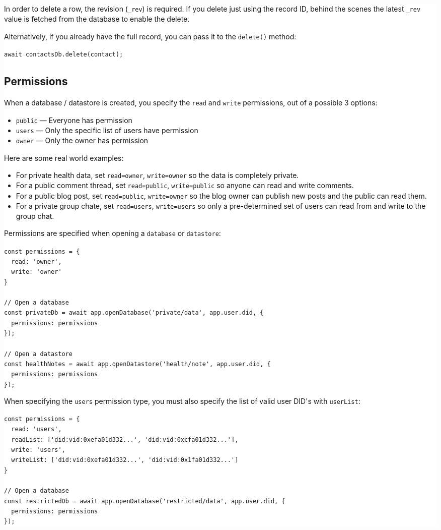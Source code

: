 In order to delete a row, the revision (`_rev`) is required. If you delete just using the record ID, behind the scenes the latest `_rev` value is fetched from the database to enable the delete.

Alternatively, if you already have the full record, you can pass it to the `delete()` method:

```
await contactsDb.delete(contact);
```

## Permissions

When a database / datastore is created, you specify the `read` and `write` permissions, out of a possible 3 options:

- `public` &mdash; Everyone has permission
- `users` &mdash;  Only the specific list of users have permission
- `owner` &mdash;  Only the owner has permission

Here are some real world examples:

- For private health data, set `read=owner`, `write=owner` so the data is completely private.
- For a public comment thread, set `read=public`, `write=public` so anyone can read and write comments.
- For a public blog post, set `read=public`, `write=owner` so the blog owner can publish new posts and the public can read them.
- For a private group chate, set `read=users`, `write=users` so only a pre-determined set of users can read from and write to the group chat.

Permissions are specified when opening a `database` or `datastore`:

```
const permissions = {
  read: 'owner',
  write: 'owner'
}

// Open a database
const privateDb = await app.openDatabase('private/data', app.user.did, {
  permissions: permissions
});

// Open a datastore
const healthNotes = await app.openDatastore('health/note', app.user.did, {
  permissions: permissions
});
```

When specifying the `users` permission type, you must also specify the list of valid user DID's with `userList`:

```
const permissions = {
  read: 'users',
  readList: ['did:vid:0xefa01d332...', 'did:vid:0xcfa01d332...'],
  write: 'users',
  writeList: ['did:vid:0xefa01d332...', 'did:vid:0x1fa01d332...']
}

// Open a database
const restrictedDb = await app.openDatabase('restricted/data', app.user.did, {
  permissions: permissions
});
```
